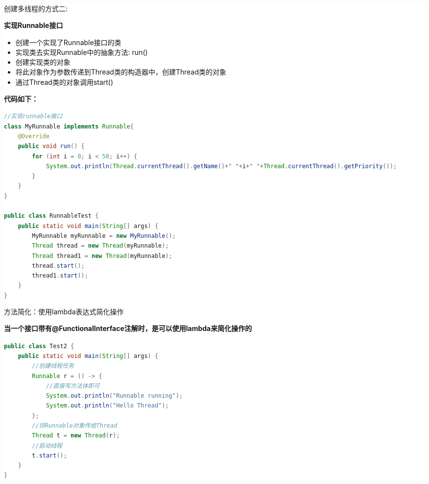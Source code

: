 创建多线程的方式二:

**实现Runnable接口**

- 创建一个实现了Runnable接口的类
- 实现类去实现Runnable中的抽象方法: run()
- 创建实现类的对象
- 将此对象作为参数传递到Thread类的构造器中，创建Thread类的对象
- 通过Thread类的对象调用start()

**代码如下：**

```java
//实现runnable接口
class MyRunnable implements Runnable{
    @Override
    public void run() {
        for (int i = 0; i < 50; i++) {
            System.out.println(Thread.currentThread().getName()+" "+i+" "+Thread.currentThread().getPriority());
        }
    }
}

public class RunnableTest {
    public static void main(String[] args) {
        MyRunnable myRunnable = new MyRunnable();
        Thread thread = new Thread(myRunnable);
        Thread thread1 = new Thread(myRunnable);
        thread.start();
        thread1.start();
    }
}
```

方法简化：使用lambda表达式简化操作

**当一个接口带有@FunctionalInterface注解时，是可以使用lambda来简化操作的**

```java
public class Test2 {
	public static void main(String[] args) {
		//创建线程任务
		Runnable r = () -> {
            //直接写方法体即可
			System.out.println("Runnable running");
			System.out.println("Hello Thread");
		};
		//将Runnable对象传给Thread
		Thread t = new Thread(r);
		//启动线程
		t.start();
	}
}
```
